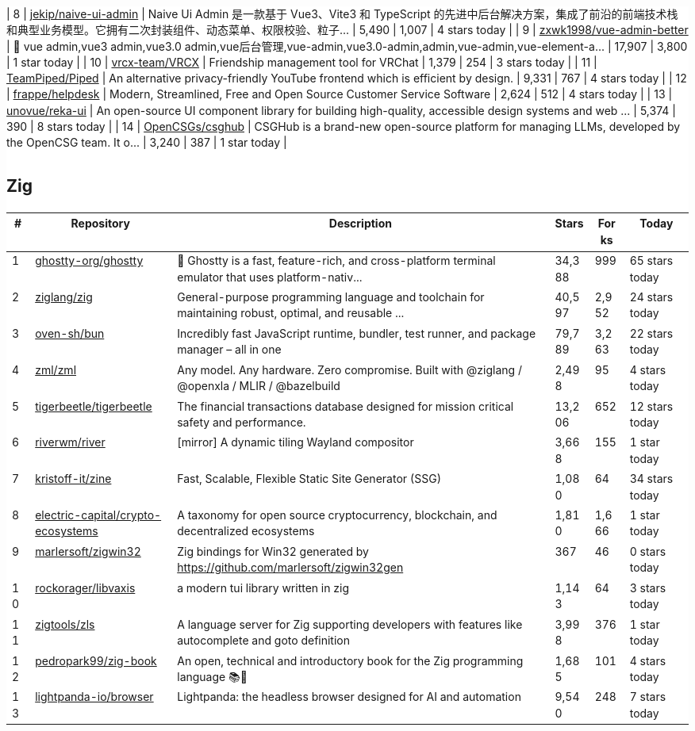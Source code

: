 | 8 | [jekip/naive-ui-admin](https://github.com/jekip/naive-ui-admin) | Naive Ui Admin 是一款基于 Vue3、Vite3 和 TypeScript 的先进中后台解决方案，集成了前沿的前端技术栈和典型业务模型。它拥有二次封装组件、动态菜单、权限校验、粒子... | 5,490 | 1,007 | 4 stars today |
| 9 | [zxwk1998/vue-admin-better](https://github.com/zxwk1998/vue-admin-better) | 🎉 vue admin,vue3 admin,vue3.0 admin,vue后台管理,vue-admin,vue3.0-admin,admin,vue-admin,vue-element-a... | 17,907 | 3,800 | 1 star today |
| 10 | [vrcx-team/VRCX](https://github.com/vrcx-team/VRCX) | Friendship management tool for VRChat | 1,379 | 254 | 3 stars today |
| 11 | [TeamPiped/Piped](https://github.com/TeamPiped/Piped) | An alternative privacy-friendly YouTube frontend which is efficient by design. | 9,331 | 767 | 4 stars today |
| 12 | [frappe/helpdesk](https://github.com/frappe/helpdesk) | Modern, Streamlined, Free and Open Source Customer Service Software | 2,624 | 512 | 4 stars today |
| 13 | [unovue/reka-ui](https://github.com/unovue/reka-ui) | An open-source UI component library for building high-quality, accessible design systems and web ... | 5,374 | 390 | 8 stars today |
| 14 | [OpenCSGs/csghub](https://github.com/OpenCSGs/csghub) | CSGHub is a brand-new open-source platform for managing LLMs, developed by the OpenCSG team. It o... | 3,240 | 387 | 1 star today |

## Zig

| # | Repository | Description | Stars | Forks | Today |
| --- | --- | --- | --- | --- | --- |
| 1 | [ghostty-org/ghostty](https://github.com/ghostty-org/ghostty) | 👻 Ghostty is a fast, feature-rich, and cross-platform terminal emulator that uses platform-nativ... | 34,388 | 999 | 65 stars today |
| 2 | [ziglang/zig](https://github.com/ziglang/zig) | General-purpose programming language and toolchain for maintaining robust, optimal, and reusable ... | 40,597 | 2,952 | 24 stars today |
| 3 | [oven-sh/bun](https://github.com/oven-sh/bun) | Incredibly fast JavaScript runtime, bundler, test runner, and package manager – all in one | 79,789 | 3,263 | 22 stars today |
| 4 | [zml/zml](https://github.com/zml/zml) | Any model. Any hardware. Zero compromise. Built with @ziglang / @openxla / MLIR / @bazelbuild | 2,498 | 95 | 4 stars today |
| 5 | [tigerbeetle/tigerbeetle](https://github.com/tigerbeetle/tigerbeetle) | The financial transactions database designed for mission critical safety and performance. | 13,206 | 652 | 12 stars today |
| 6 | [riverwm/river](https://github.com/riverwm/river) | [mirror] A dynamic tiling Wayland compositor | 3,668 | 155 | 1 star today |
| 7 | [kristoff-it/zine](https://github.com/kristoff-it/zine) | Fast, Scalable, Flexible Static Site Generator (SSG) | 1,080 | 64 | 34 stars today |
| 8 | [electric-capital/crypto-ecosystems](https://github.com/electric-capital/crypto-ecosystems) | A taxonomy for open source cryptocurrency, blockchain, and decentralized ecosystems | 1,810 | 1,666 | 1 star today |
| 9 | [marlersoft/zigwin32](https://github.com/marlersoft/zigwin32) | Zig bindings for Win32 generated by https://github.com/marlersoft/zigwin32gen | 367 | 46 | 0 stars today |
| 10 | [rockorager/libvaxis](https://github.com/rockorager/libvaxis) | a modern tui library written in zig | 1,143 | 64 | 3 stars today |
| 11 | [zigtools/zls](https://github.com/zigtools/zls) | A language server for Zig supporting developers with features like autocomplete and goto definition | 3,998 | 376 | 1 star today |
| 12 | [pedropark99/zig-book](https://github.com/pedropark99/zig-book) | An open, technical and introductory book for the Zig programming language 📚📖 | 1,685 | 101 | 4 stars today |
| 13 | [lightpanda-io/browser](https://github.com/lightpanda-io/browser) | Lightpanda: the headless browser designed for AI and automation | 9,540 | 248 | 7 stars today |
